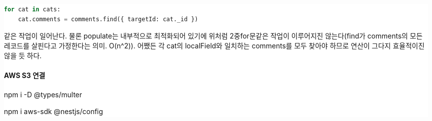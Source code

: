 ```python
for cat in cats:
    cat.comments = comments.find({ targetId: cat._id })
```

같은 작업이 일어난다. 물론 populate는 내부적으로 최적화되어 있기에 위처럼 2중for문같은 작업이 이루어지진 않는다(find가 comments의 모든 레코드를 살핀다고 가정한다는 의미. O(n^2)). 어쨌든 각 cat의 localField와 일치하는 comments를 모두 찾아야 하므로 연산이 그다지 효율적이진 않을 듯 하다.



#### AWS S3 연결

npm i -D @types/multer

npm i aws-sdk @nestjs/config